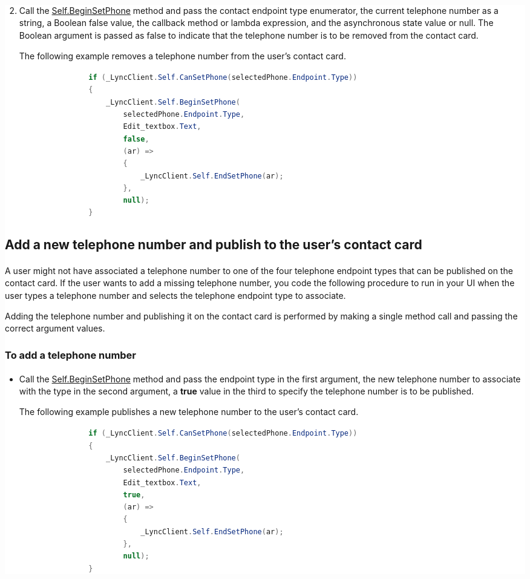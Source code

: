 2.  Call the [Self.BeginSetPhone](https://msdn.microsoft.com/en-us/library/jj293545\(v=office.15\)) method and pass the contact endpoint type enumerator, the current telephone number as a string, a Boolean false value, the callback method or lambda expression, and the asynchronous state value or null. The Boolean argument is passed as false to indicate that the telephone number is to be removed from the contact card.
    
    The following example removes a telephone number from the user’s contact card.
    
    ```csharp
                    if (_LyncClient.Self.CanSetPhone(selectedPhone.Endpoint.Type))
                    {
                        _LyncClient.Self.BeginSetPhone(
                            selectedPhone.Endpoint.Type,
                            Edit_textbox.Text,
                            false,
                            (ar) =>
                            {
                                _LyncClient.Self.EndSetPhone(ar);
                            },
                            null);
                    }
    ```

## Add a new telephone number and publish to the user’s contact card

A user might not have associated a telephone number to one of the four telephone endpoint types that can be published on the contact card. If the user wants to add a missing telephone number, you code the following procedure to run in your UI when the user types a telephone number and selects the telephone endpoint type to associate.

Adding the telephone number and publishing it on the contact card is performed by making a single method call and passing the correct argument values.

### To add a telephone number

  - Call the [Self.BeginSetPhone](https://msdn.microsoft.com/en-us/library/jj293545\(v=office.15\)) method and pass the endpoint type in the first argument, the new telephone number to associate with the type in the second argument, a **true** value in the third to specify the telephone number is to be published.
    
    The following example publishes a new telephone number to the user’s contact card.
    
    ```csharp
                    if (_LyncClient.Self.CanSetPhone(selectedPhone.Endpoint.Type))
                    {
                        _LyncClient.Self.BeginSetPhone(
                            selectedPhone.Endpoint.Type,
                            Edit_textbox.Text,
                            true,
                            (ar) =>
                            {
                                _LyncClient.Self.EndSetPhone(ar);
                            },
                            null);
                    }
    ```
    